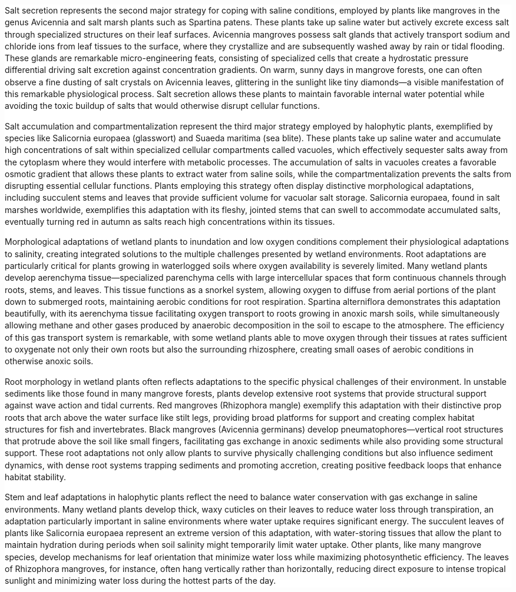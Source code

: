 Salt secretion represents the second major strategy for coping with saline conditions, employed by plants like mangroves in the genus Avicennia and salt marsh plants such as Spartina patens. These plants take up saline water but actively excrete excess salt through specialized structures on their leaf surfaces. Avicennia mangroves possess salt glands that actively transport sodium and chloride ions from leaf tissues to the surface, where they crystallize and are subsequently washed away by rain or tidal flooding. These glands are remarkable micro-engineering feats, consisting of specialized cells that create a hydrostatic pressure differential driving salt excretion against concentration gradients. On warm, sunny days in mangrove forests, one can often observe a fine dusting of salt crystals on Avicennia leaves, glittering in the sunlight like tiny diamonds—a visible manifestation of this remarkable physiological process. Salt secretion allows these plants to maintain favorable internal water potential while avoiding the toxic buildup of salts that would otherwise disrupt cellular functions.

Salt accumulation and compartmentalization represent the third major strategy employed by halophytic plants, exemplified by species like Salicornia europaea (glasswort) and Suaeda maritima (sea blite). These plants take up saline water and accumulate high concentrations of salt within specialized cellular compartments called vacuoles, which effectively sequester salts away from the cytoplasm where they would interfere with metabolic processes. The accumulation of salts in vacuoles creates a favorable osmotic gradient that allows these plants to extract water from saline soils, while the compartmentalization prevents the salts from disrupting essential cellular functions. Plants employing this strategy often display distinctive morphological adaptations, including succulent stems and leaves that provide sufficient volume for vacuolar salt storage. Salicornia europaea, found in salt marshes worldwide, exemplifies this adaptation with its fleshy, jointed stems that can swell to accommodate accumulated salts, eventually turning red in autumn as salts reach high concentrations within its tissues.

Morphological adaptations of wetland plants to inundation and low oxygen conditions complement their physiological adaptations to salinity, creating integrated solutions to the multiple challenges presented by wetland environments. Root adaptations are particularly critical for plants growing in waterlogged soils where oxygen availability is severely limited. Many wetland plants develop aerenchyma tissue—specialized parenchyma cells with large intercellular spaces that form continuous channels through roots, stems, and leaves. This tissue functions as a snorkel system, allowing oxygen to diffuse from aerial portions of the plant down to submerged roots, maintaining aerobic conditions for root respiration. Spartina alterniflora demonstrates this adaptation beautifully, with its aerenchyma tissue facilitating oxygen transport to roots growing in anoxic marsh soils, while simultaneously allowing methane and other gases produced by anaerobic decomposition in the soil to escape to the atmosphere. The efficiency of this gas transport system is remarkable, with some wetland plants able to move oxygen through their tissues at rates sufficient to oxygenate not only their own roots but also the surrounding rhizosphere, creating small oases of aerobic conditions in otherwise anoxic soils.

Root morphology in wetland plants often reflects adaptations to the specific physical challenges of their environment. In unstable sediments like those found in many mangrove forests, plants develop extensive root systems that provide structural support against wave action and tidal currents. Red mangroves (Rhizophora mangle) exemplify this adaptation with their distinctive prop roots that arch above the water surface like stilt legs, providing broad platforms for support and creating complex habitat structures for fish and invertebrates. Black mangroves (Avicennia germinans) develop pneumatophores—vertical root structures that protrude above the soil like small fingers, facilitating gas exchange in anoxic sediments while also providing some structural support. These root adaptations not only allow plants to survive physically challenging conditions but also influence sediment dynamics, with dense root systems trapping sediments and promoting accretion, creating positive feedback loops that enhance habitat stability.

Stem and leaf adaptations in halophytic plants reflect the need to balance water conservation with gas exchange in saline environments. Many wetland plants develop thick, waxy cuticles on their leaves to reduce water loss through transpiration, an adaptation particularly important in saline environments where water uptake requires significant energy. The succulent leaves of plants like Salicornia europaea represent an extreme version of this adaptation, with water-storing tissues that allow the plant to maintain hydration during periods when soil salinity might temporarily limit water uptake. Other plants, like many mangrove species, develop mechanisms for leaf orientation that minimize water loss while maximizing photosynthetic efficiency. The leaves of Rhizophora mangroves, for instance, often hang vertically rather than horizontally, reducing direct exposure to intense tropical sunlight and minimizing water loss during the hottest parts of the day.
